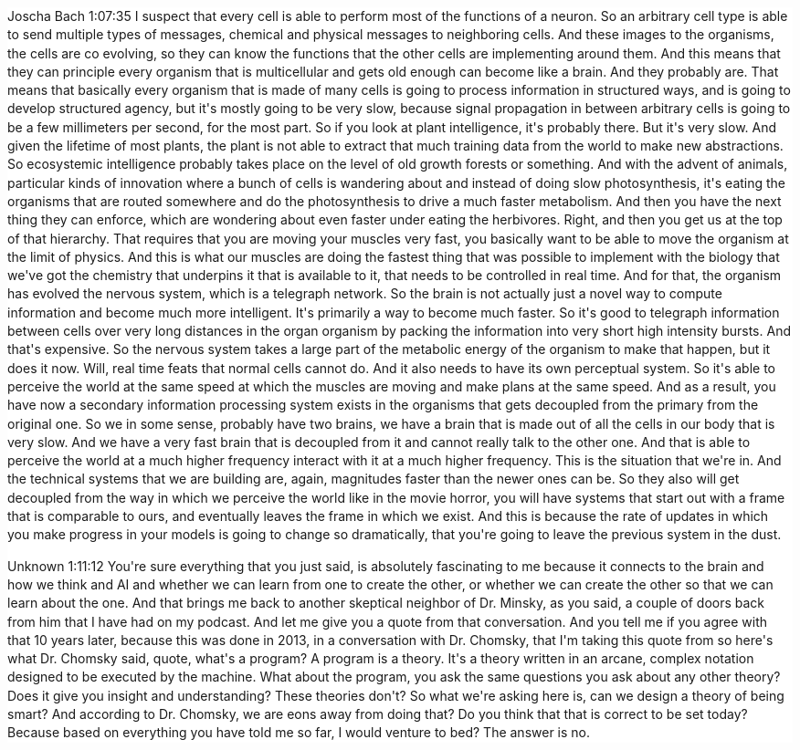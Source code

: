 Joscha Bach 1:07:35
I suspect that every cell is able to perform most of the functions of a neuron. So an arbitrary cell type is able to send multiple types of messages, chemical and physical messages to neighboring cells. And these images to the organisms, the cells are co evolving, so they can know the functions that the other cells are implementing around them. And this means that they can principle every organism that is multicellular and gets old enough can become like a brain. And they probably are. That means that basically every organism that is made of many cells is going to process information in structured ways, and is going to develop structured agency, but it's mostly going to be very slow, because signal propagation in between arbitrary cells is going to be a few millimeters per second, for the most part. So if you look at plant intelligence, it's probably there. But it's very slow. And given the lifetime of most plants, the plant is not able to extract that much training data from the world to make new abstractions. So ecosystemic intelligence probably takes place on the level of old growth forests or something. And with the advent of animals, particular kinds of innovation where a bunch of cells is wandering about and instead of doing slow photosynthesis, it's eating the organisms that are routed somewhere and do the photosynthesis to drive a much faster metabolism. And then you have the next thing they can enforce, which are wondering about even faster under eating the herbivores. Right, and then you get us at the top of that hierarchy. That requires that you are moving your muscles very fast, you basically want to be able to move the organism at the limit of physics. And this is what our muscles are doing the fastest thing that was possible to implement with the biology that we've got the chemistry that underpins it that is available to it, that needs to be controlled in real time. And for that, the organism has evolved the nervous system, which is a telegraph network. So the brain is not actually just a novel way to compute information and become much more intelligent. It's primarily a way to become much faster. So it's good to telegraph information between cells over very long distances in the organ organism by packing the information into very short high intensity bursts. And that's expensive. So the nervous system takes a large part of the metabolic energy of the organism to make that happen, but it does it now. Will, real time feats that normal cells cannot do. And it also needs to have its own perceptual system. So it's able to perceive the world at the same speed at which the muscles are moving and make plans at the same speed. And as a result, you have now a secondary information processing system exists in the organisms that gets decoupled from the primary from the original one. So we in some sense, probably have two brains, we have a brain that is made out of all the cells in our body that is very slow. And we have a very fast brain that is decoupled from it and cannot really talk to the other one. And that is able to perceive the world at a much higher frequency interact with it at a much higher frequency. This is the situation that we're in. And the technical systems that we are building are, again, magnitudes faster than the newer ones can be. So they also will get decoupled from the way in which we perceive the world like in the movie horror, you will have systems that start out with a frame that is comparable to ours, and eventually leaves the frame in which we exist. And this is because the rate of updates in which you make progress in your models is going to change so dramatically, that you're going to leave the previous system in the dust.

Unknown 1:11:12
You're sure everything that you just said, is absolutely fascinating to me because it connects to the brain and how we think and AI and whether we can learn from one to create the other, or whether we can create the other so that we can learn about the one. And that brings me back to another skeptical neighbor of Dr. Minsky, as you said, a couple of doors back from him that I have had on my podcast. And let me give you a quote from that conversation. And you tell me if you agree with that 10 years later, because this was done in 2013, in a conversation with Dr. Chomsky, that I'm taking this quote from so here's what Dr. Chomsky said, quote, what's a program? A program is a theory. It's a theory written in an arcane, complex notation designed to be executed by the machine. What about the program, you ask the same questions you ask about any other theory? Does it give you insight and understanding? These theories don't? So what we're asking here is, can we design a theory of being smart? And according to Dr. Chomsky, we are eons away from doing that? Do you think that that is correct to be set today? Because based on everything you have told me so far, I would venture to bed? The answer is no.
